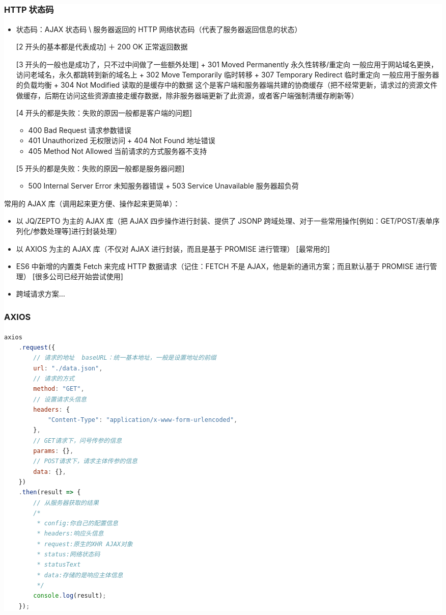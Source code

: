 ### HTTP 状态码

-   状态码：AJAX 状态码 \ 服务器返回的 HTTP 网络状态码（代表了服务器返回信息的状态）

    [2 开头的基本都是代表成功]
    ＋ 200 OK 正常返回数据

    [3 开头的一般也是成功了，只不过中间做了一些额外处理] + 301 Moved Permanently 永久性转移/重定向 一般应用于网站域名更换，访问老域名，永久都跳转到新的域名上 + 302 Move Temporarily 临时转移 + 307 Temporary Redirect 临时重定向 一般应用于服务器的负载均衡 + 304 Not Modified 读取的是缓存中的数据 这个是客户端和服务器端共建的协商缓存（把不经常更新，请求过的资源文件做缓存，后期在访问这些资源直接走缓存数据，除非服务器端更新了此资源，或者客户端强制清缓存刷新等）

    [4 开头的都是失败：失败的原因一般都是客户端的问题]

    -   400 Bad Request 请求参数错误
    -   401 Unauthorized 无权限访问 + 404 Not Found 地址错误
    -   405 Method Not Allowed 当前请求的方式服务器不支持

    [5 开头的都是失败：失败的原因一般都是服务器问题]

    -   500 Internal Server Error 未知服务器错误 + 503 Service Unavailable 服务器超负荷

常用的 AJAX 库（调用起来更方便、操作起来更简单）：

-   以 JQ/ZEPTO 为主的 AJAX 库（把 AJAX 四步操作进行封装、提供了 JSONP 跨域处理、对于一些常用操作[例如：GET/POST/表单序列化/参数处理等]进行封装处理）

-   以 AXIOS 为主的 AJAX 库（不仅对 AJAX 进行封装，而且是基于 PROMISE 进行管理） [最常用的]
-   ES6 中新增的内置类 Fetch 来完成 HTTP 数据请求（记住：FETCH 不是 AJAX，他是新的通讯方案；而且默认基于 PROMISE 进行管理） [很多公司已经开始尝试使用]
-   跨域请求方案...

### AXIOS

```javascript
axios
    .request({
        // 请求的地址  baseURL：统一基本地址，一般是设置地址的前缀
        url: "./data.json",
        // 请求的方式
        method: "GET",
        // 设置请求头信息
        headers: {
            "Content-Type": "application/x-www-form-urlencoded",
        },
        // GET请求下，问号传参的信息
        params: {},
        // POST请求下，请求主体传参的信息
        data: {},
    })
    .then(result => {
        // 从服务器获取的结果
        /*
         * config:你自己的配置信息
         * headers:响应头信息
         * request:原生的XHR AJAX对象
         * status:网络状态码
         * statusText
         * data:存储的是响应主体信息
         */
        console.log(result);
    });
```
